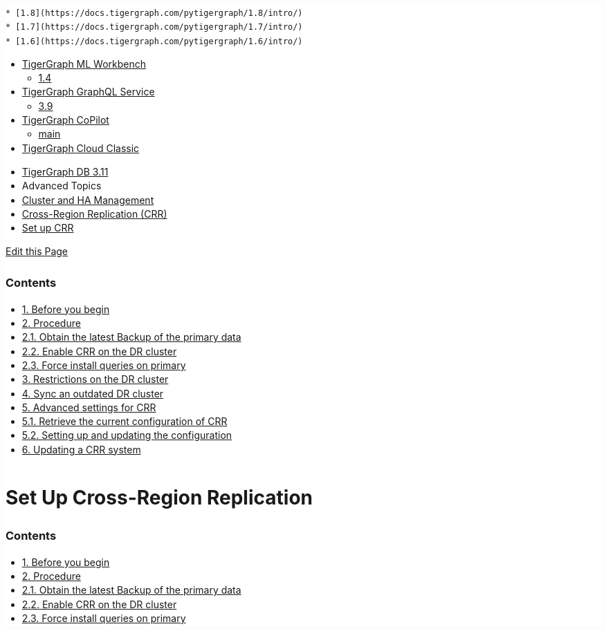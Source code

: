     * [1.8](https://docs.tigergraph.com/pytigergraph/1.8/intro/)
    * [1.7](https://docs.tigergraph.com/pytigergraph/1.7/intro/)
    * [1.6](https://docs.tigergraph.com/pytigergraph/1.6/intro/)
  * [TigerGraph ML Workbench](https://docs.tigergraph.com/ml-workbench/1.4/intro/)
    * [1.4](https://docs.tigergraph.com/ml-workbench/1.4/intro/)
  * [TigerGraph GraphQL Service](https://docs.tigergraph.com/graphql/3.9/)
    * [3.9](https://docs.tigergraph.com/graphql/3.9/)
  * [TigerGraph CoPilot](https://docs.tigergraph.com/tg-copilot/intro/)
    * [main](https://docs.tigergraph.com/tg-copilot/intro/)
  * [TigerGraph Cloud Classic](https://docs.tigergraph.com/cloud/main/start/overview)


[](https://docs.tigergraph.com/home/)
  * [TigerGraph DB 3.11](https://docs.tigergraph.com/tigergraph-server/3.11/intro/)
  * Advanced Topics
  * [Cluster and HA Management](https://docs.tigergraph.com/tigergraph-server/3.11/cluster-and-ha-management/)
  * [Cross-Region Replication (CRR)](https://docs.tigergraph.com/tigergraph-server/3.11/cluster-and-ha-management/crr-index)
  * [Set up CRR](https://docs.tigergraph.com/tigergraph-server/3.11/cluster-and-ha-management/set-up-crr)


[Edit this Page](https://github.com/tigergraph/server-docs/edit/3.11/modules/cluster-and-ha-management/pages/set-up-crr.adoc)
### Contents
  * [1. Before you begin](https://docs.tigergraph.com/tigergraph-server/3.11/cluster-and-ha-management/set-up-crr#_before_you_begin)
  * [2. Procedure](https://docs.tigergraph.com/tigergraph-server/3.11/cluster-and-ha-management/set-up-crr#_procedure)
  * [2.1. Obtain the latest Backup of the primary data](https://docs.tigergraph.com/tigergraph-server/3.11/cluster-and-ha-management/set-up-crr#_obtain_the_latest_backup_of_the_primary_data)
  * [2.2. Enable CRR on the DR cluster](https://docs.tigergraph.com/tigergraph-server/3.11/cluster-and-ha-management/set-up-crr#_enable_crr_on_the_dr_cluster)
  * [2.3. Force install queries on primary](https://docs.tigergraph.com/tigergraph-server/3.11/cluster-and-ha-management/set-up-crr#_force_install_queries_on_primary)
  * [3. Restrictions on the DR cluster](https://docs.tigergraph.com/tigergraph-server/3.11/cluster-and-ha-management/set-up-crr#_restrictions_on_the_dr_cluster)
  * [4. Sync an outdated DR cluster](https://docs.tigergraph.com/tigergraph-server/3.11/cluster-and-ha-management/set-up-crr#_sync_an_outdated_dr_cluster)
  * [5. Advanced settings for CRR](https://docs.tigergraph.com/tigergraph-server/3.11/cluster-and-ha-management/set-up-crr#_advanced_settings_for_crr)
  * [5.1. Retrieve the current configuration of CRR](https://docs.tigergraph.com/tigergraph-server/3.11/cluster-and-ha-management/set-up-crr#_retrieve_the_current_configuration_of_crr)
  * [5.2. Setting up and updating the configuration](https://docs.tigergraph.com/tigergraph-server/3.11/cluster-and-ha-management/set-up-crr#_setting_up_and_updating_the_configuration)
  * [6. Updating a CRR system](https://docs.tigergraph.com/tigergraph-server/3.11/cluster-and-ha-management/set-up-crr#_updating_a_crr_system)


# Set Up Cross-Region Replication
### Contents
  * [1. Before you begin](https://docs.tigergraph.com/tigergraph-server/3.11/cluster-and-ha-management/set-up-crr#_before_you_begin)
  * [2. Procedure](https://docs.tigergraph.com/tigergraph-server/3.11/cluster-and-ha-management/set-up-crr#_procedure)
  * [2.1. Obtain the latest Backup of the primary data](https://docs.tigergraph.com/tigergraph-server/3.11/cluster-and-ha-management/set-up-crr#_obtain_the_latest_backup_of_the_primary_data)
  * [2.2. Enable CRR on the DR cluster](https://docs.tigergraph.com/tigergraph-server/3.11/cluster-and-ha-management/set-up-crr#_enable_crr_on_the_dr_cluster)
  * [2.3. Force install queries on primary](https://docs.tigergraph.com/tigergraph-server/3.11/cluster-and-ha-management/set-up-crr#_force_install_queries_on_primary)